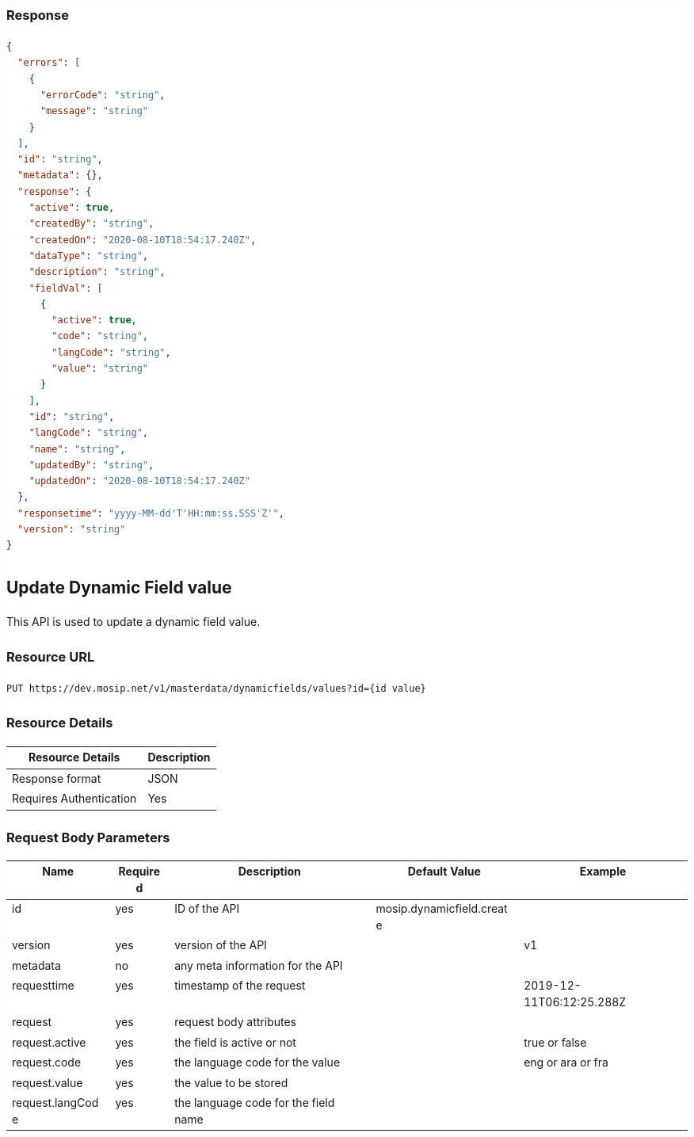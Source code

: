 ### Response
```JSON
{
  "errors": [
    {
      "errorCode": "string",
      "message": "string"
    }
  ],
  "id": "string",
  "metadata": {},
  "response": {
    "active": true,
    "createdBy": "string",
    "createdOn": "2020-08-10T18:54:17.240Z",
    "dataType": "string",
    "description": "string",
    "fieldVal": [
      {
        "active": true,
        "code": "string",
        "langCode": "string",
        "value": "string"
      }
    ],
    "id": "string",
    "langCode": "string",
    "name": "string",
    "updatedBy": "string",
    "updatedOn": "2020-08-10T18:54:17.240Z"
  },
  "responsetime": "yyyy-MM-dd'T'HH:mm:ss.SSS'Z'",
  "version": "string"
}
```

## Update Dynamic Field value
This API is used to update a dynamic field value.

### Resource URL
`PUT https://dev.mosip.net/v1/masterdata/dynamicfields/values?id={id value}`

### Resource Details
Resource Details | Description
------------ | -------------
Response format | JSON
Requires Authentication | Yes

### Request Body Parameters
Name | Required | Description | Default Value | Example
-----|----------|-------------|---------------|--------
id | yes | ID of the API | mosip.dynamicfield.create | 
version | yes | version of the API | | v1
metadata | no | any meta information for the API | | 
requesttime | yes | timestamp of the request | | 2019-12-11T06:12:25.288Z
request | yes | request body attributes | | 
request.active | yes | the field is active or not | | true or false
request.code | yes | the language code for the value | | eng or ara or fra
request.value | yes | the value to be stored | |
request.langCode | yes | the language code for the field name | |
